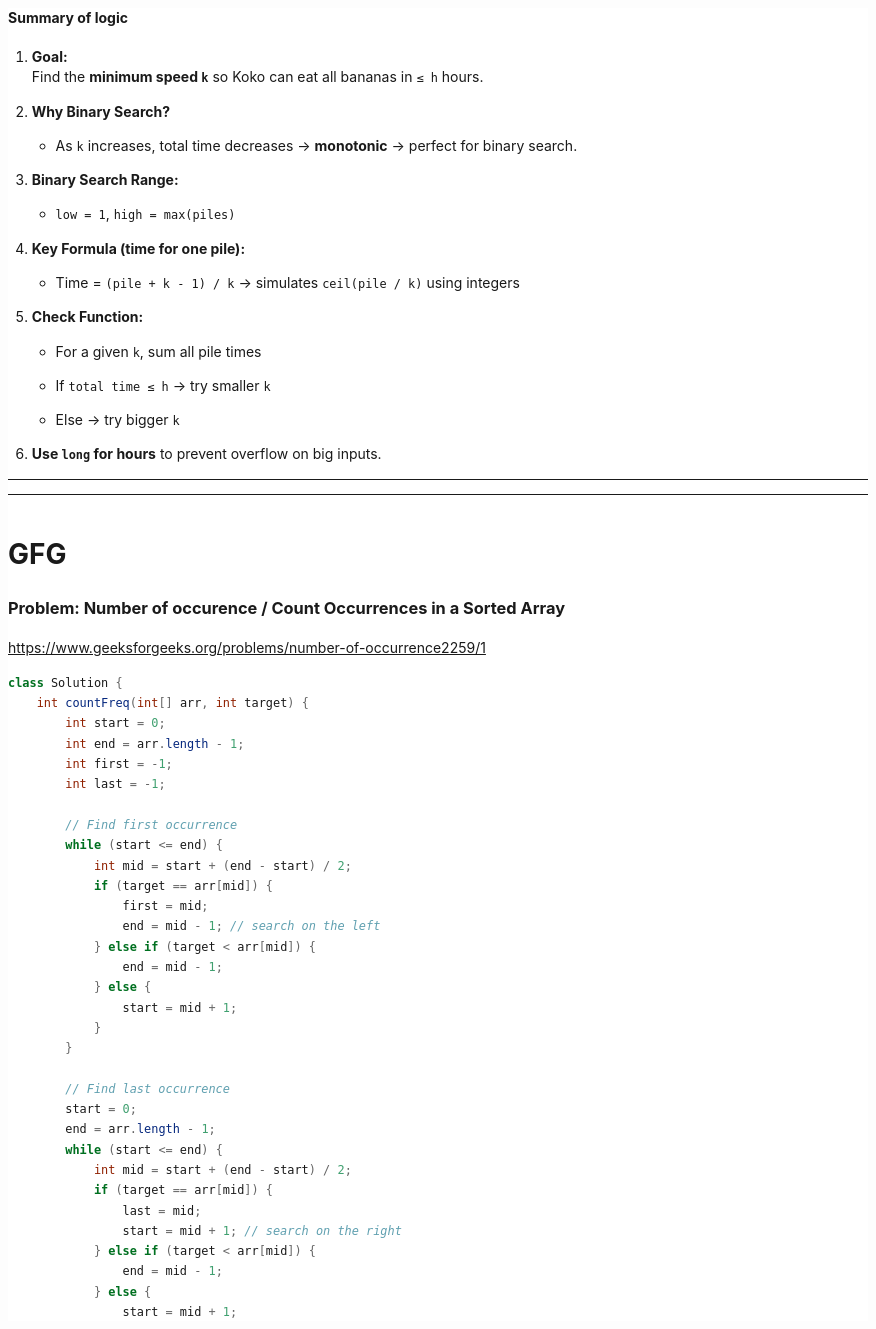 #### Summary of logic
1. **Goal:**  
    Find the **minimum speed `k`** so Koko can eat all bananas in `≤ h` hours.
    
2. **Why Binary Search?**
    
    - As `k` increases, total time decreases → **monotonic** → perfect for binary search.
        
3. **Binary Search Range:**
    
    - `low = 1`, `high = max(piles)`
        
4. **Key Formula (time for one pile):**
    
    - Time = `(pile + k - 1) / k` → simulates `ceil(pile / k)` using integers
        
5. **Check Function:**
    
    - For a given `k`, sum all pile times
        
    - If `total time ≤ h` → try smaller `k`
        
    - Else → try bigger `k`
        
6. **Use `long` for hours** to prevent overflow on big inputs.
---
---

# GFG

### Problem: Number of occurence / Count Occurrences in a Sorted Array
https://www.geeksforgeeks.org/problems/number-of-occurrence2259/1
```java
class Solution {
    int countFreq(int[] arr, int target) {
        int start = 0;
        int end = arr.length - 1;
        int first = -1;
        int last = -1;
        
        // Find first occurrence
        while (start <= end) {
            int mid = start + (end - start) / 2;
            if (target == arr[mid]) {
                first = mid;
                end = mid - 1; // search on the left
            } else if (target < arr[mid]) {
                end = mid - 1;
            } else {
                start = mid + 1;
            }
        }

        // Find last occurrence
        start = 0;
        end = arr.length - 1;
        while (start <= end) {
            int mid = start + (end - start) / 2;
            if (target == arr[mid]) {
                last = mid;
                start = mid + 1; // search on the right
            } else if (target < arr[mid]) {
                end = mid - 1;
            } else {
                start = mid + 1;
```